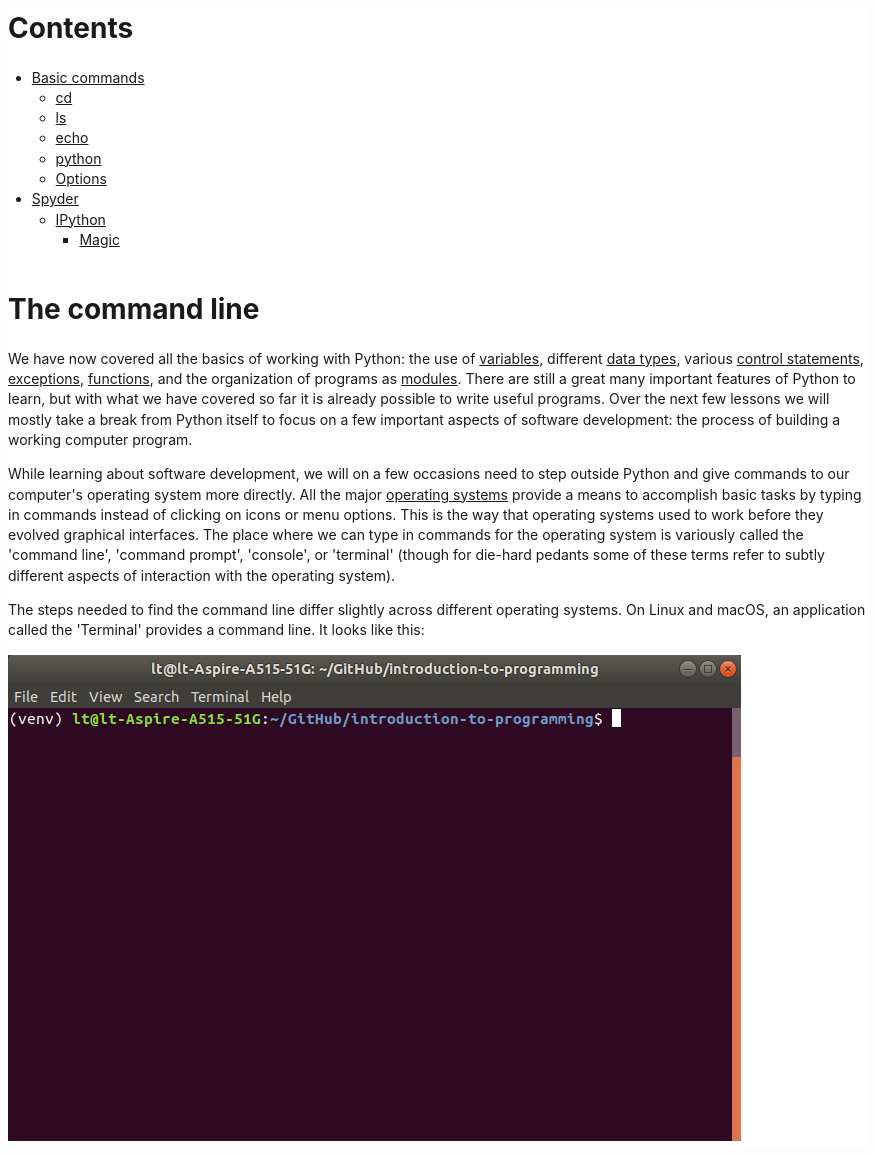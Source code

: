 <h1>Contents<span class="tocSkip"></span></h1>
<div class="toc"><ul class="toc-item"><li><span><a href="#Basic-commands" data-toc-modified-id="Basic-commands-1">Basic commands</a></span><ul class="toc-item"><li><span><a href="#cd" data-toc-modified-id="cd-1.1">cd</a></span></li><li><span><a href="#ls" data-toc-modified-id="ls-1.2">ls</a></span></li><li><span><a href="#echo" data-toc-modified-id="echo-1.3">echo</a></span></li><li><span><a href="#python" data-toc-modified-id="python-1.4">python</a></span></li><li><span><a href="#Options" data-toc-modified-id="Options-1.5">Options</a></span></li></ul></li><li><span><a href="#Spyder" data-toc-modified-id="Spyder-2">Spyder</a></span><ul class="toc-item"><li><span><a href="#IPython" data-toc-modified-id="IPython-2.1">IPython</a></span><ul class="toc-item"><li><span><a href="#Magic" data-toc-modified-id="Magic-2.1.1">Magic</a></span></li></ul></li></ul></li></ul></div>

# The command line

We have now covered all the basics of working with Python: the use of [variables](extras/glossary.md#variable), different [data types](extras/glossary.md#type), various [control statements](extras/glossary.md#control), [exceptions](extras/glossary.md#exception), [functions](extras/glossary.md#function), and the organization of programs as [modules](extras/glossary.md#module). There are still a great many important features of Python to learn, but with what we have covered so far it is already possible to write useful programs. Over the next few lessons we will mostly take a break from Python itself to focus on a few important aspects of software development: the process of building a working computer program.

While learning about software development, we will on a few occasions need to step outside Python and give commands to our computer's operating system more directly. All the major [operating systems](extras/glossary.md#os) provide a means to accomplish basic tasks by typing in commands instead of clicking on icons or menu options. This is the way that operating systems used to work before they evolved graphical interfaces. The place where we can type in commands for the operating system is variously called the 'command line', 'command prompt', 'console', or 'terminal' (though for die-hard pedants some of these terms refer to subtly different aspects of interaction with the operating system).

The steps needed to find the command line differ slightly across different operating systems. On Linux and macOS, an application called the 'Terminal' provides a command line. It looks like this:

![](images/terminal.png)
